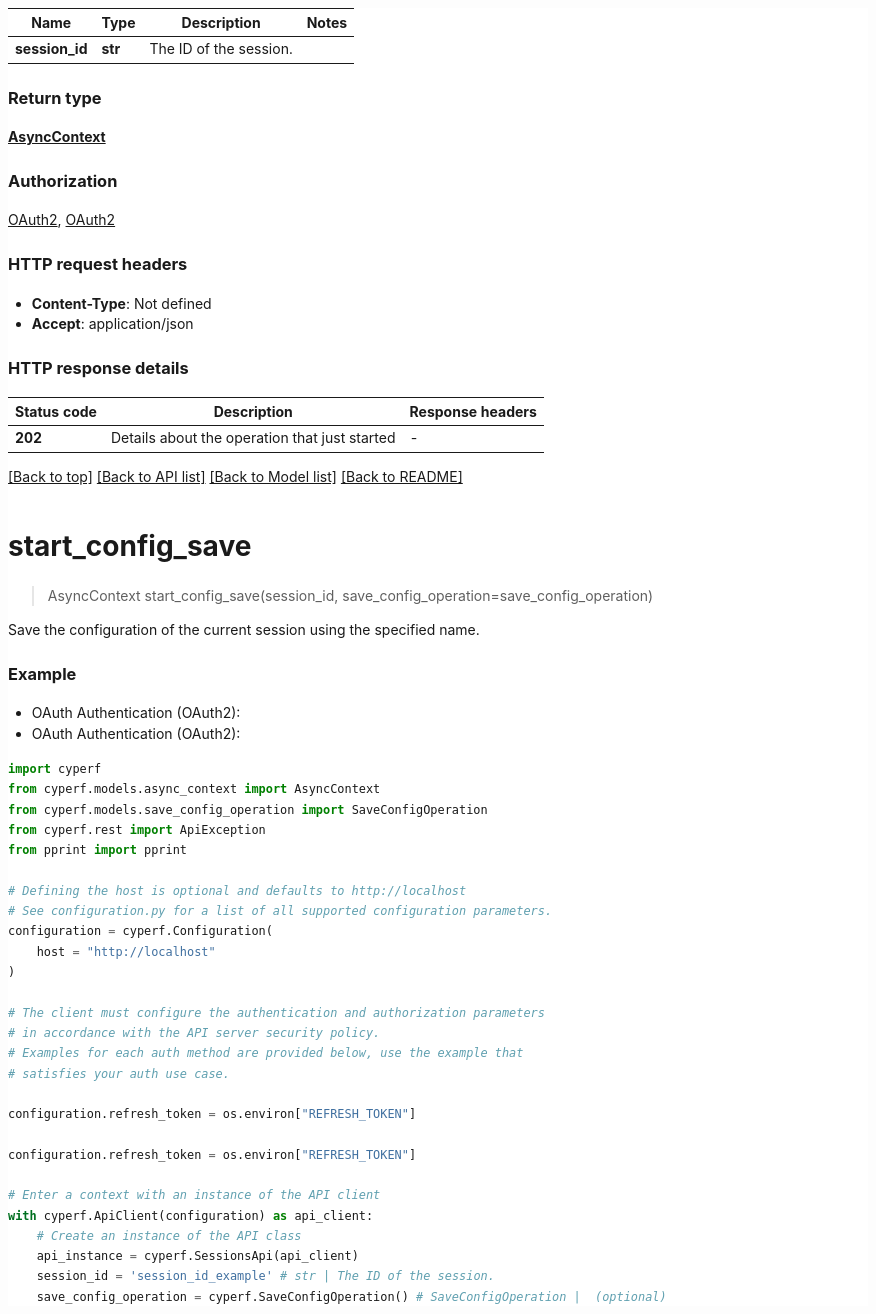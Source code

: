 Name | Type | Description  | Notes
------------- | ------------- | ------------- | -------------
 **session_id** | **str**| The ID of the session. | 

### Return type

[**AsyncContext**](AsyncContext.md)

### Authorization

[OAuth2](../README.md#OAuth2), [OAuth2](../README.md#OAuth2)

### HTTP request headers

 - **Content-Type**: Not defined
 - **Accept**: application/json

### HTTP response details

| Status code | Description | Response headers |
|-------------|-------------|------------------|
**202** | Details about the operation that just started |  -  |

[[Back to top]](#) [[Back to API list]](../README.md#documentation-for-api-endpoints) [[Back to Model list]](../README.md#documentation-for-models) [[Back to README]](../README.md)

# **start_config_save**
> AsyncContext start_config_save(session_id, save_config_operation=save_config_operation)



Save the configuration of the current session using the specified name.

### Example

* OAuth Authentication (OAuth2):
* OAuth Authentication (OAuth2):

```python
import cyperf
from cyperf.models.async_context import AsyncContext
from cyperf.models.save_config_operation import SaveConfigOperation
from cyperf.rest import ApiException
from pprint import pprint

# Defining the host is optional and defaults to http://localhost
# See configuration.py for a list of all supported configuration parameters.
configuration = cyperf.Configuration(
    host = "http://localhost"
)

# The client must configure the authentication and authorization parameters
# in accordance with the API server security policy.
# Examples for each auth method are provided below, use the example that
# satisfies your auth use case.

configuration.refresh_token = os.environ["REFRESH_TOKEN"]

configuration.refresh_token = os.environ["REFRESH_TOKEN"]

# Enter a context with an instance of the API client
with cyperf.ApiClient(configuration) as api_client:
    # Create an instance of the API class
    api_instance = cyperf.SessionsApi(api_client)
    session_id = 'session_id_example' # str | The ID of the session.
    save_config_operation = cyperf.SaveConfigOperation() # SaveConfigOperation |  (optional)
```